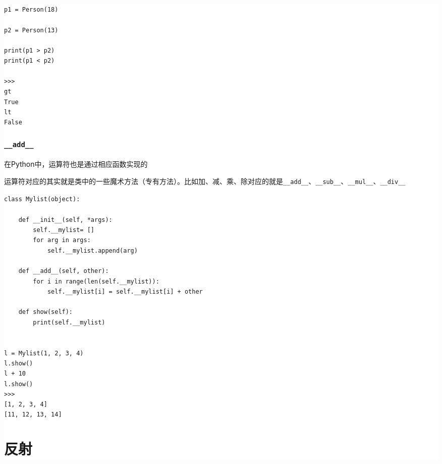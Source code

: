 ```
p1 = Person(18)

p2 = Person(13)

print(p1 > p2)
print(p1 < p2)

>>>
gt
True
lt
False
```







### `__add__`

在Python中，运算符也是通过相应函数实现的

运算符对应的其实就是类中的一些魔术方法（专有方法）。比如加、减、乘、除对应的就是`__add__`、`__sub__`、`__mul__`、`__div__`

```
class Mylist(object):

    def __init__(self, *args):
        self.__mylist= []
        for arg in args:
            self.__mylist.append(arg)

    def __add__(self, other):
        for i in range(len(self.__mylist)):
            self.__mylist[i] = self.__mylist[i] + other

    def show(self):
        print(self.__mylist)


l = Mylist(1, 2, 3, 4)
l.show()
l + 10
l.show()
>>>
[1, 2, 3, 4]
[11, 12, 13, 14]
```





# 反射
